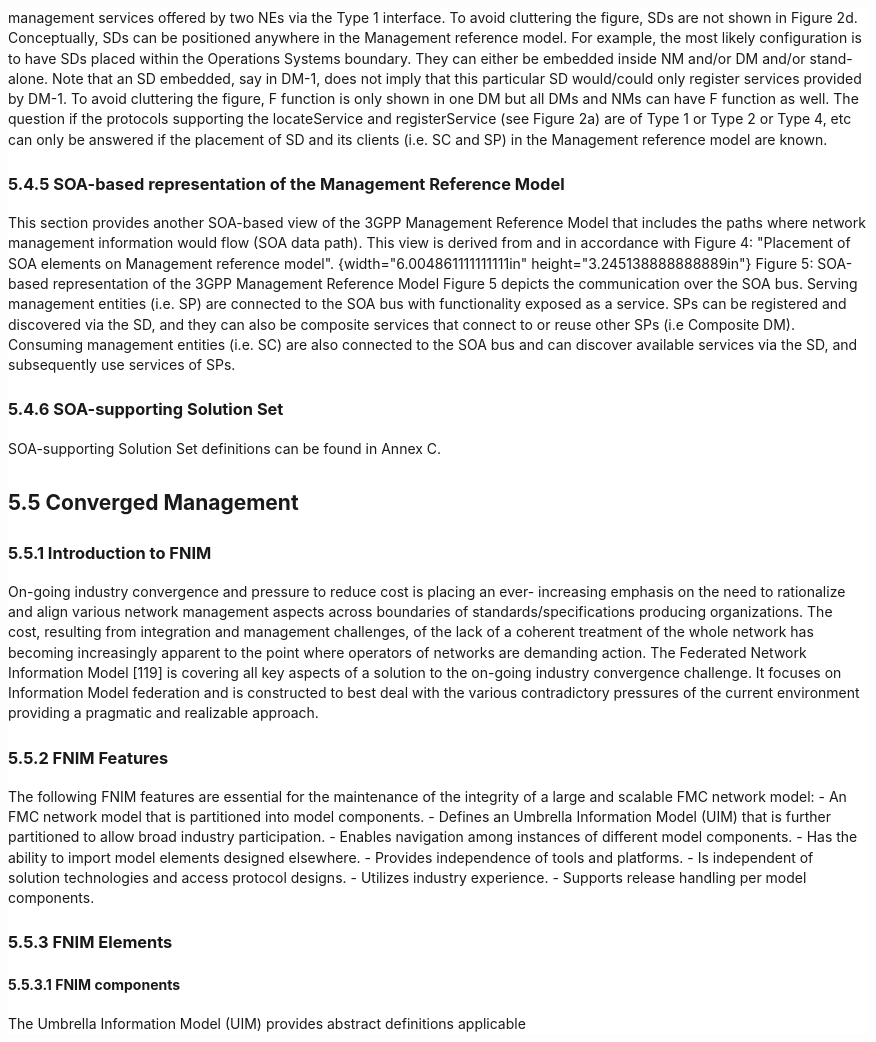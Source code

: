 management services offered by two NEs via the Type 1 interface.
To avoid cluttering the figure, SDs are not shown in Figure 2d. Conceptually,
SDs can be positioned anywhere in the Management reference model. For example,
the most likely configuration is to have SDs placed within the Operations
Systems boundary. They can either be embedded inside NM and/or DM and/or
stand-alone. Note that an SD embedded, say in DM-1, does not imply that this
particular SD would/could only register services provided by DM-1. To avoid
cluttering the figure, F function is only shown in one DM but all DMs and NMs
can have F function as well.
The question if the protocols supporting the locateService and registerService
(see Figure 2a) are of Type 1 or Type 2 or Type 4, etc can only be answered if
the placement of SD and its clients (i.e. SC and SP) in the Management
reference model are known.
### 5.4.5 SOA-based representation of the Management Reference Model
This section provides another SOA-based view of the 3GPP Management Reference
Model that includes the paths where network management information would flow
(SOA data path). This view is derived from and in accordance with Figure 4:
"Placement of SOA elements on Management reference model".
{width="6.004861111111111in" height="3.245138888888889in"}
Figure 5: SOA-based representation of the 3GPP Management Reference Model
Figure 5 depicts the communication over the SOA bus. Serving management
entities (i.e. SP) are connected to the SOA bus with functionality exposed as
a service. SPs can be registered and discovered via the SD, and they can also
be composite services that connect to or reuse other SPs (i.e Composite DM).
Consuming management entities (i.e. SC) are also connected to the SOA bus and
can discover available services via the SD, and subsequently use services of
SPs.
### 5.4.6 SOA-supporting Solution Set
SOA-supporting Solution Set definitions can be found in Annex C.
## 5.5 Converged Management
### 5.5.1 Introduction to FNIM
On-going industry convergence and pressure to reduce cost is placing an ever-
increasing emphasis on the need to rationalize and align various network
management aspects across boundaries of standards/specifications producing
organizations. The cost, resulting from integration and management challenges,
of the lack of a coherent treatment of the whole network has becoming
increasingly apparent to the point where operators of networks are demanding
action.
The Federated Network Information Model [119] is covering all key aspects of a
solution to the on-going industry convergence challenge. It focuses on
Information Model federation and is constructed to best deal with the various
contradictory pressures of the current environment providing a pragmatic and
realizable approach.
### 5.5.2 FNIM Features
The following FNIM features are essential for the maintenance of the integrity
of a large and scalable FMC network model:
\- An FMC network model that is partitioned into model components.
\- Defines an Umbrella Information Model (UIM) that is further partitioned to
allow broad industry participation.
\- Enables navigation among instances of different model components.
\- Has the ability to import model elements designed elsewhere.
\- Provides independence of tools and platforms.
\- Is independent of solution technologies and access protocol designs.
\- Utilizes industry experience.
\- Supports release handling per model components.
### 5.5.3 FNIM Elements
#### 5.5.3.1 FNIM components
The Umbrella Information Model (UIM) provides abstract definitions applicable
